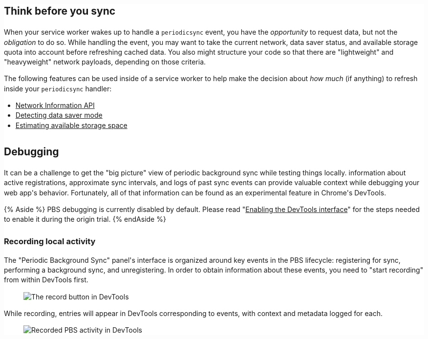 ## Think before you sync

When your service worker wakes up to handle a `periodicsync` event, you have the
_opportunity_ to request data, but not the _obligation_ to do so. While handling
the event, you may want to take the current network, data saver status, and
available storage quota into account before refreshing cached data. You also
might structure your code so that there are "lightweight" and "heavyweight"
network payloads, depending on those criteria.

The following features can be used inside of a service worker to help make the
decision about _how much_ (if anything) to refresh inside your `periodicsync`
handler:

- [Network Information API](https://developer.mozilla.org/en-US/docs/Web/API/Network_Information_API)
- [Detecting data saver mode](/web/fundamentals/performance/optimizing-content-efficiency/save-data/#detecting_the_save-data_setting)
- [Estimating available storage space](/web/updates/2017/08/estimating-available-storage-space)

## Debugging

It can be a challenge to get the "big picture" view of periodic background sync
while testing things locally. information about active registrations,
approximate sync intervals, and logs of past sync events can provide valuable
context while debugging your web app's behavior. Fortunately, all of that
information can be found as an experimental feature in Chrome's DevTools.

{% Aside %}
  PBS debugging is currently disabled by default. Please read "[Enabling the DevTools interface](#enabling_the_devtools_interface)"
  for the steps needed to enable it during the origin trial.
{% endAside %}

### Recording local activity

The "Periodic Background Sync" panel's interface is organized around key events
in the PBS lifecycle: registering for sync, performing a background sync, and
unregistering. In order to obtain information about these events, you need to
"start recording" from within DevTools first.

<figure>
  <img
    data-todo="⚠️ [TODO] Copy image over!" src="https://developers.google.com/web/updates/images/2019/08/periodic-background-sync/1-record.png"
    class="browser-screenshot"
    alt="The record button in DevTools">
</figure>

While recording, entries will appear in DevTools corresponding to events, with
context and metadata logged for each.

<figure>
  <img
    data-todo="⚠️ [TODO] Copy image over!" src="https://developers.google.com/web/updates/images/2019/08/periodic-background-sync/2-record-result.png"
    class="browser-screenshot"s
    alt="Recorded PBS activity in DevTools">
</figure>
